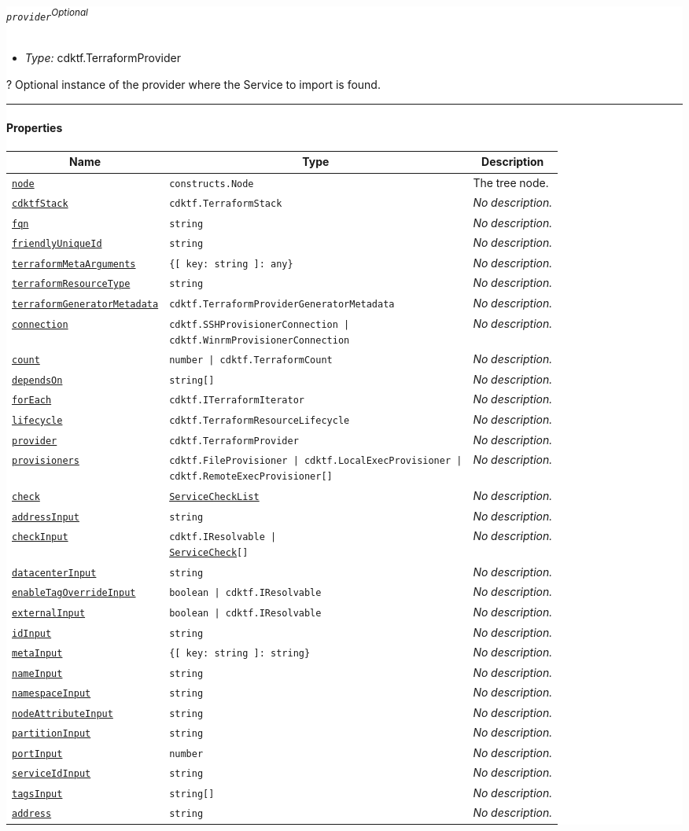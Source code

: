 ###### `provider`<sup>Optional</sup> <a name="provider" id="@cdktf/provider-consul.service.Service.generateConfigForImport.parameter.provider"></a>

- *Type:* cdktf.TerraformProvider

? Optional instance of the provider where the Service to import is found.

---

#### Properties <a name="Properties" id="Properties"></a>

| **Name** | **Type** | **Description** |
| --- | --- | --- |
| <code><a href="#@cdktf/provider-consul.service.Service.property.node">node</a></code> | <code>constructs.Node</code> | The tree node. |
| <code><a href="#@cdktf/provider-consul.service.Service.property.cdktfStack">cdktfStack</a></code> | <code>cdktf.TerraformStack</code> | *No description.* |
| <code><a href="#@cdktf/provider-consul.service.Service.property.fqn">fqn</a></code> | <code>string</code> | *No description.* |
| <code><a href="#@cdktf/provider-consul.service.Service.property.friendlyUniqueId">friendlyUniqueId</a></code> | <code>string</code> | *No description.* |
| <code><a href="#@cdktf/provider-consul.service.Service.property.terraformMetaArguments">terraformMetaArguments</a></code> | <code>{[ key: string ]: any}</code> | *No description.* |
| <code><a href="#@cdktf/provider-consul.service.Service.property.terraformResourceType">terraformResourceType</a></code> | <code>string</code> | *No description.* |
| <code><a href="#@cdktf/provider-consul.service.Service.property.terraformGeneratorMetadata">terraformGeneratorMetadata</a></code> | <code>cdktf.TerraformProviderGeneratorMetadata</code> | *No description.* |
| <code><a href="#@cdktf/provider-consul.service.Service.property.connection">connection</a></code> | <code>cdktf.SSHProvisionerConnection \| cdktf.WinrmProvisionerConnection</code> | *No description.* |
| <code><a href="#@cdktf/provider-consul.service.Service.property.count">count</a></code> | <code>number \| cdktf.TerraformCount</code> | *No description.* |
| <code><a href="#@cdktf/provider-consul.service.Service.property.dependsOn">dependsOn</a></code> | <code>string[]</code> | *No description.* |
| <code><a href="#@cdktf/provider-consul.service.Service.property.forEach">forEach</a></code> | <code>cdktf.ITerraformIterator</code> | *No description.* |
| <code><a href="#@cdktf/provider-consul.service.Service.property.lifecycle">lifecycle</a></code> | <code>cdktf.TerraformResourceLifecycle</code> | *No description.* |
| <code><a href="#@cdktf/provider-consul.service.Service.property.provider">provider</a></code> | <code>cdktf.TerraformProvider</code> | *No description.* |
| <code><a href="#@cdktf/provider-consul.service.Service.property.provisioners">provisioners</a></code> | <code>cdktf.FileProvisioner \| cdktf.LocalExecProvisioner \| cdktf.RemoteExecProvisioner[]</code> | *No description.* |
| <code><a href="#@cdktf/provider-consul.service.Service.property.check">check</a></code> | <code><a href="#@cdktf/provider-consul.service.ServiceCheckList">ServiceCheckList</a></code> | *No description.* |
| <code><a href="#@cdktf/provider-consul.service.Service.property.addressInput">addressInput</a></code> | <code>string</code> | *No description.* |
| <code><a href="#@cdktf/provider-consul.service.Service.property.checkInput">checkInput</a></code> | <code>cdktf.IResolvable \| <a href="#@cdktf/provider-consul.service.ServiceCheck">ServiceCheck</a>[]</code> | *No description.* |
| <code><a href="#@cdktf/provider-consul.service.Service.property.datacenterInput">datacenterInput</a></code> | <code>string</code> | *No description.* |
| <code><a href="#@cdktf/provider-consul.service.Service.property.enableTagOverrideInput">enableTagOverrideInput</a></code> | <code>boolean \| cdktf.IResolvable</code> | *No description.* |
| <code><a href="#@cdktf/provider-consul.service.Service.property.externalInput">externalInput</a></code> | <code>boolean \| cdktf.IResolvable</code> | *No description.* |
| <code><a href="#@cdktf/provider-consul.service.Service.property.idInput">idInput</a></code> | <code>string</code> | *No description.* |
| <code><a href="#@cdktf/provider-consul.service.Service.property.metaInput">metaInput</a></code> | <code>{[ key: string ]: string}</code> | *No description.* |
| <code><a href="#@cdktf/provider-consul.service.Service.property.nameInput">nameInput</a></code> | <code>string</code> | *No description.* |
| <code><a href="#@cdktf/provider-consul.service.Service.property.namespaceInput">namespaceInput</a></code> | <code>string</code> | *No description.* |
| <code><a href="#@cdktf/provider-consul.service.Service.property.nodeAttributeInput">nodeAttributeInput</a></code> | <code>string</code> | *No description.* |
| <code><a href="#@cdktf/provider-consul.service.Service.property.partitionInput">partitionInput</a></code> | <code>string</code> | *No description.* |
| <code><a href="#@cdktf/provider-consul.service.Service.property.portInput">portInput</a></code> | <code>number</code> | *No description.* |
| <code><a href="#@cdktf/provider-consul.service.Service.property.serviceIdInput">serviceIdInput</a></code> | <code>string</code> | *No description.* |
| <code><a href="#@cdktf/provider-consul.service.Service.property.tagsInput">tagsInput</a></code> | <code>string[]</code> | *No description.* |
| <code><a href="#@cdktf/provider-consul.service.Service.property.address">address</a></code> | <code>string</code> | *No description.* |